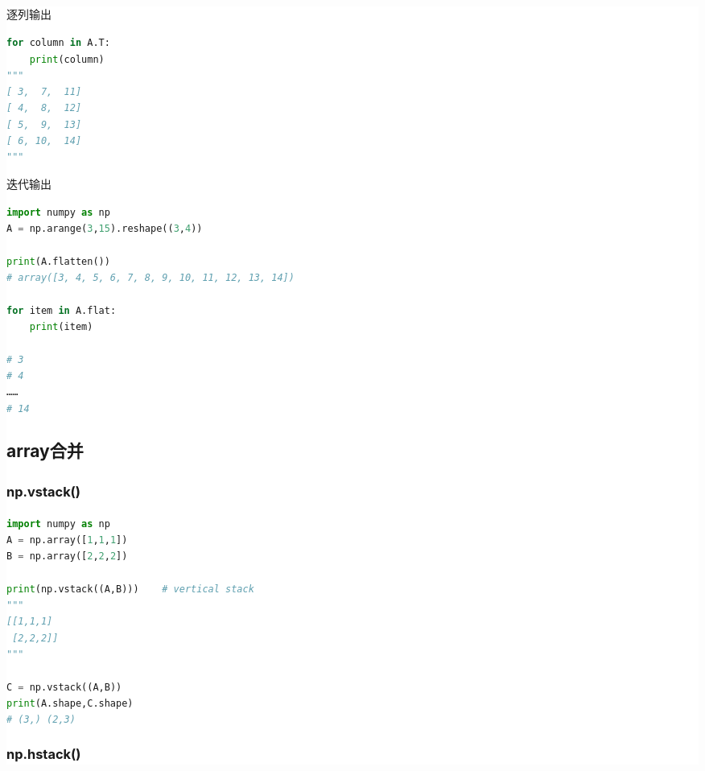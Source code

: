 逐列输出

```python
for column in A.T:
    print(column)
"""  
[ 3,  7,  11]
[ 4,  8,  12]
[ 5,  9,  13]
[ 6, 10,  14]
"""
```

迭代输出

```python
import numpy as np
A = np.arange(3,15).reshape((3,4))
         
print(A.flatten())   
# array([3, 4, 5, 6, 7, 8, 9, 10, 11, 12, 13, 14])

for item in A.flat:
    print(item)
    
# 3
# 4
……
# 14
```



## array合并

### np.vstack()

```python
import numpy as np
A = np.array([1,1,1])
B = np.array([2,2,2])
         
print(np.vstack((A,B)))    # vertical stack
"""
[[1,1,1]
 [2,2,2]]
"""

C = np.vstack((A,B))      
print(A.shape,C.shape)
# (3,) (2,3)
```

### np.hstack()
